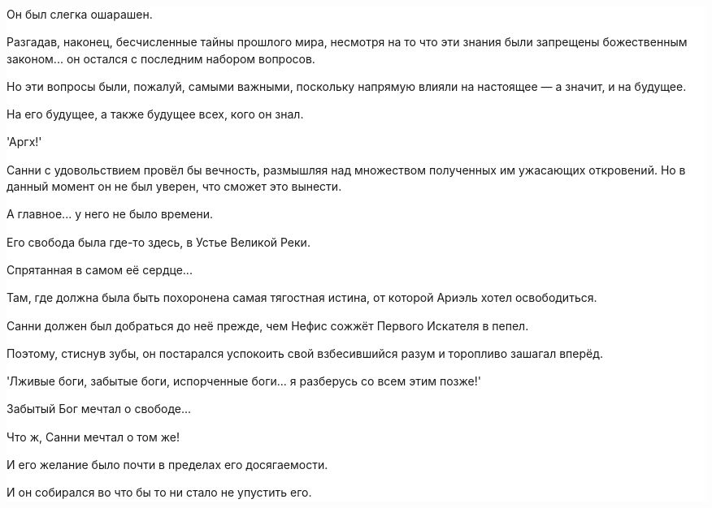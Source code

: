 Он был слегка ошарашен.

Разгадав, наконец, бесчисленные тайны прошлого мира, несмотря на то что эти знания были запрещены божественным законом... он остался с последним набором вопросов.

Но эти вопросы были, пожалуй, самыми важными, поскольку напрямую влияли на настоящее — а значит, и на будущее.

На его будущее, а также будущее всех, кого он знал.

'Аргх!'

Санни с удовольствием провёл бы вечность, размышляя над множеством полученных им ужасающих откровений. Но в данный момент он не был уверен, что сможет это вынести.

А главное... у него не было времени.

Его свобода была где-то здесь, в Устье Великой Реки.

Спрятанная в самом её сердце...

Там, где должна была быть похоронена самая тягостная истина, от которой Ариэль хотел освободиться.

Санни должен был добраться до неё прежде, чем Нефис сожжёт Первого Искателя в пепел.

Поэтому, стиснув зубы, он постарался успокоить свой взбесившийся разум и торопливо зашагал вперёд.

'Лживые боги, забытые боги, испорченные боги... я разберусь со всем этим позже!'

Забытый Бог мечтал о свободе...

Что ж, Санни мечтал о том же!

И его желание было почти в пределах его досягаемости.

И он собирался во что бы то ни стало не упустить его.


